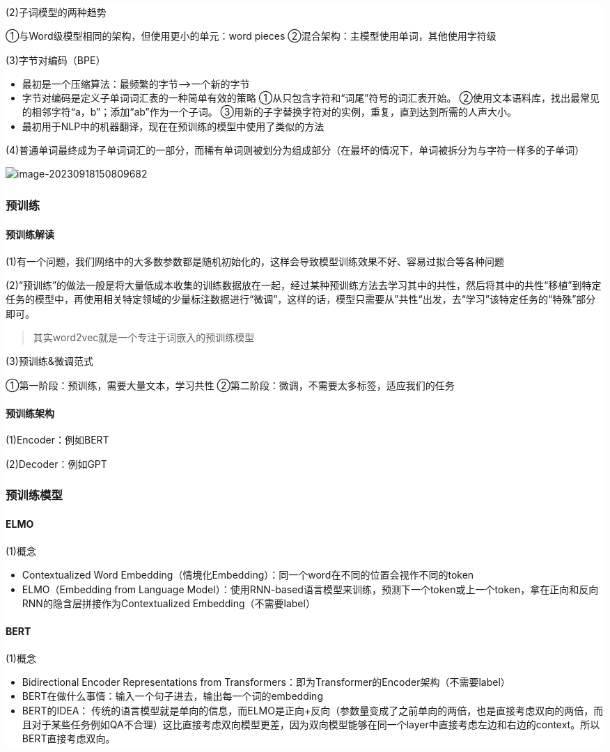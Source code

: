 (2)子词模型的两种趋势

①与Word级模型相同的架构，但使用更小的单元：word pieces
②混合架构：主模型使用单词，其他使用字符级

(3)字节对编码（BPE）

- 最初是一个压缩算法：最频繁的字节-->一个新的字节
- 字节对编码是定义子单词词汇表的一种简单有效的策略
  ①从只包含字符和“词尾”符号的词汇表开始。
  ②使用文本语料库，找出最常见的相邻字符“a，b”；添加“ab”作为一个子词。
  ③用新的子字替换字符对的实例，重复，直到达到所需的人声大小。
- 最初用于NLP中的机器翻译，现在在预训练的模型中使用了类似的方法

(4)普通单词最终成为子单词词汇的一部分，而稀有单词则被划分为组成部分（在最坏的情况下，单词被拆分为与字符一样多的子单词）

![image-20230918150809682](https://gitee.com/mianmann/drawing-bed-warehouse/raw/master/img/image-20230918150809682.png)

### 预训练

#### 预训练解读

(1)有一个问题，我们网络中的大多数参数都是随机初始化的，这样会导致模型训练效果不好、容易过拟合等各种问题

(2)“预训练”的做法一般是将大量低成本收集的训练数据放在一起，经过某种预训练方法去学习其中的共性，然后将其中的共性“移植”到特定任务的模型中，再使用相关特定领域的少量标注数据进行“微调”，这样的话，模型只需要从”共性“出发，去“学习”该特定任务的“特殊”部分即可。

> 其实word2vec就是一个专注于词嵌入的预训练模型

(3)预训练&微调范式

①第一阶段：预训练，需要大量文本，学习共性
②第二阶段：微调，不需要太多标签，适应我们的任务

#### 预训练架构

(1)Encoder：例如BERT

(2)Decoder：例如GPT

### 预训练模型

#### ELMO

(1)概念

- Contextualized Word Embedding（情境化Embedding）：同一个word在不同的位置会视作不同的token
- ELMO（Embedding from Language Model）：使用RNN-based语言模型来训练，预测下一个token或上一个token，拿在正向和反向RNN的隐含层拼接作为Contextualized Embedding（不需要label）

#### BERT

(1)概念

- Bidirectional Encoder Representations from Transformers：即为Transformer的Encoder架构（不需要label）
- BERT在做什么事情：输入一个句子进去，输出每一个词的embedding
- BERT的IDEA： 传统的语言模型就是单向的信息，而ELMO是正向+反向（参数量变成了之前单向的两倍，也是直接考虑双向的两倍，而且对于某些任务例如QA不合理）这比直接考虑双向模型更差，因为双向模型能够在同一个layer中直接考虑左边和右边的context。所以BERT直接考虑双向。
